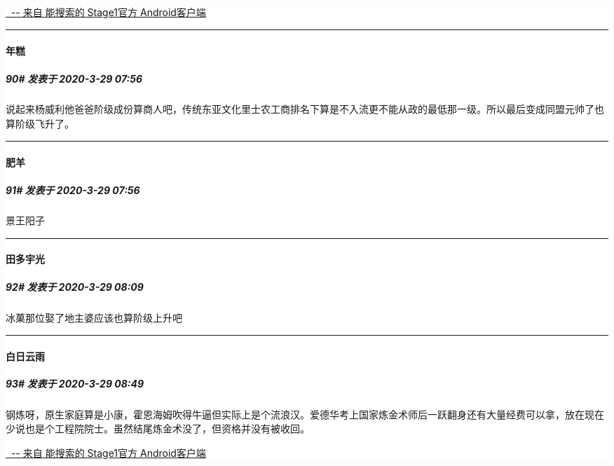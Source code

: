 [  -- 来自 能搜索的 Stage1官方 Android客户端](https://www.coolapk.com/apk/140634)







-----

####  年糕  
##### 90#       发表于 2020-3-29 07:56




说起来杨威利他爸爸阶级成份算商人吧，传统东亚文化里士农工商排名下算是不入流更不能从政的最低那一级。所以最后变成同盟元帅了也算阶级飞升了。







-----

####  肥羊  
##### 91#       发表于 2020-3-29 07:56




景王阳子







-----

####  田多宇光  
##### 92#       发表于 2020-3-29 08:09




冰菓那位娶了地主婆应该也算阶级上升吧







-----

####  白日云雨  
##### 93#       发表于 2020-3-29 08:49




钢炼呀，原生家庭算是小康，霍恩海姆吹得牛逼但实际上是个流浪汉。爱德华考上国家炼金术师后一跃翻身还有大量经费可以拿，放在现在少说也是个工程院院士。虽然结尾炼金术没了，但资格并没有被收回。

[  -- 来自 能搜索的 Stage1官方 Android客户端](https://www.coolapk.com/apk/140634)



